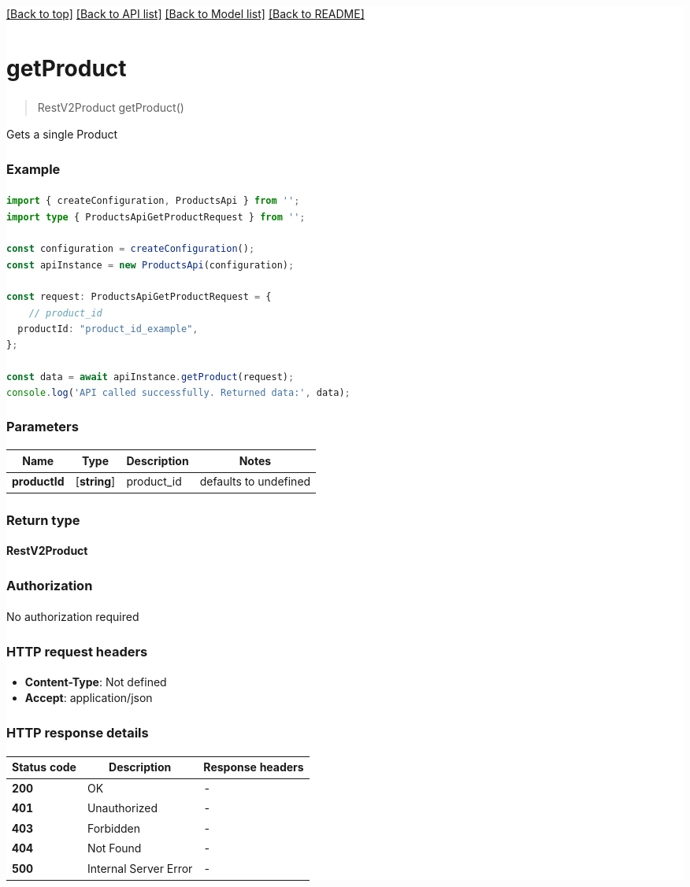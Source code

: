 [[Back to top]](#) [[Back to API list]](README.md#documentation-for-api-endpoints) [[Back to Model list]](README.md#documentation-for-models) [[Back to README]](README.md)

# **getProduct**
> RestV2Product getProduct()

Gets a single Product

### Example


```typescript
import { createConfiguration, ProductsApi } from '';
import type { ProductsApiGetProductRequest } from '';

const configuration = createConfiguration();
const apiInstance = new ProductsApi(configuration);

const request: ProductsApiGetProductRequest = {
    // product_id
  productId: "product_id_example",
};

const data = await apiInstance.getProduct(request);
console.log('API called successfully. Returned data:', data);
```


### Parameters

Name | Type | Description  | Notes
------------- | ------------- | ------------- | -------------
 **productId** | [**string**] | product_id | defaults to undefined


### Return type

**RestV2Product**

### Authorization

No authorization required

### HTTP request headers

 - **Content-Type**: Not defined
 - **Accept**: application/json


### HTTP response details
| Status code | Description | Response headers |
|-------------|-------------|------------------|
**200** | OK |  -  |
**401** | Unauthorized |  -  |
**403** | Forbidden |  -  |
**404** | Not Found |  -  |
**500** | Internal Server Error |  -  |
